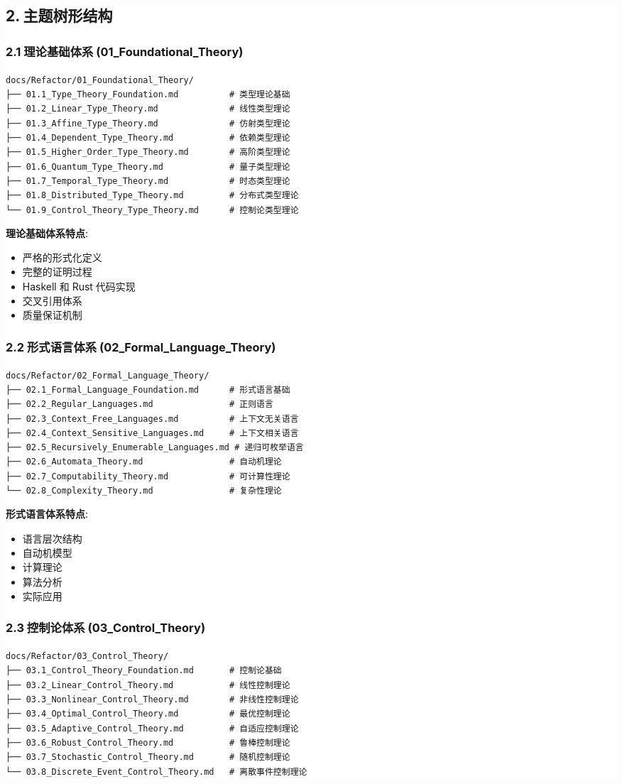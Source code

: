 ## 2. 主题树形结构

### 2.1 理论基础体系 (01_Foundational_Theory)

```text
docs/Refactor/01_Foundational_Theory/
├── 01.1_Type_Theory_Foundation.md          # 类型理论基础
├── 01.2_Linear_Type_Theory.md              # 线性类型理论
├── 01.3_Affine_Type_Theory.md              # 仿射类型理论
├── 01.4_Dependent_Type_Theory.md           # 依赖类型理论
├── 01.5_Higher_Order_Type_Theory.md        # 高阶类型理论
├── 01.6_Quantum_Type_Theory.md             # 量子类型理论
├── 01.7_Temporal_Type_Theory.md            # 时态类型理论
├── 01.8_Distributed_Type_Theory.md         # 分布式类型理论
└── 01.9_Control_Theory_Type_Theory.md      # 控制论类型理论
```

**理论基础体系特点**:

- 严格的形式化定义
- 完整的证明过程
- Haskell 和 Rust 代码实现
- 交叉引用体系
- 质量保证机制

### 2.2 形式语言体系 (02_Formal_Language_Theory)

```text
docs/Refactor/02_Formal_Language_Theory/
├── 02.1_Formal_Language_Foundation.md      # 形式语言基础
├── 02.2_Regular_Languages.md               # 正则语言
├── 02.3_Context_Free_Languages.md          # 上下文无关语言
├── 02.4_Context_Sensitive_Languages.md     # 上下文相关语言
├── 02.5_Recursively_Enumerable_Languages.md # 递归可枚举语言
├── 02.6_Automata_Theory.md                 # 自动机理论
├── 02.7_Computability_Theory.md            # 可计算性理论
└── 02.8_Complexity_Theory.md               # 复杂性理论
```

**形式语言体系特点**:

- 语言层次结构
- 自动机模型
- 计算理论
- 算法分析
- 实际应用

### 2.3 控制论体系 (03_Control_Theory)

```text
docs/Refactor/03_Control_Theory/
├── 03.1_Control_Theory_Foundation.md       # 控制论基础
├── 03.2_Linear_Control_Theory.md           # 线性控制理论
├── 03.3_Nonlinear_Control_Theory.md        # 非线性控制理论
├── 03.4_Optimal_Control_Theory.md          # 最优控制理论
├── 03.5_Adaptive_Control_Theory.md         # 自适应控制理论
├── 03.6_Robust_Control_Theory.md           # 鲁棒控制理论
├── 03.7_Stochastic_Control_Theory.md       # 随机控制理论
└── 03.8_Discrete_Event_Control_Theory.md   # 离散事件控制理论
```
